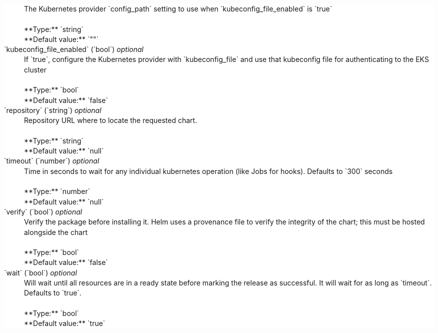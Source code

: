   <dd>
    The Kubernetes provider `config_path` setting to use when `kubeconfig_file_enabled` is `true`<br/>
    <br/>
    **Type:** `string`
    <br/>
    **Default value:** `""`
  </dd>
  <dt>`kubeconfig_file_enabled` (`bool`) <i>optional</i></dt>
  <dd>
    If `true`, configure the Kubernetes provider with `kubeconfig_file` and use that kubeconfig file for authenticating to the EKS cluster<br/>
    <br/>
    **Type:** `bool`
    <br/>
    **Default value:** `false`
  </dd>
  <dt>`repository` (`string`) <i>optional</i></dt>
  <dd>
    Repository URL where to locate the requested chart.<br/>
    <br/>
    **Type:** `string`
    <br/>
    **Default value:** `null`
  </dd>
  <dt>`timeout` (`number`) <i>optional</i></dt>
  <dd>
    Time in seconds to wait for any individual kubernetes operation (like Jobs for hooks). Defaults to `300` seconds<br/>
    <br/>
    **Type:** `number`
    <br/>
    **Default value:** `null`
  </dd>
  <dt>`verify` (`bool`) <i>optional</i></dt>
  <dd>
    Verify the package before installing it. Helm uses a provenance file to verify the integrity of the chart; this must be hosted alongside the chart<br/>
    <br/>
    **Type:** `bool`
    <br/>
    **Default value:** `false`
  </dd>
  <dt>`wait` (`bool`) <i>optional</i></dt>
  <dd>
    Will wait until all resources are in a ready state before marking the release as successful. It will wait for as long as `timeout`. Defaults to `true`.<br/>
    <br/>
    **Type:** `bool`
    <br/>
    **Default value:** `true`
  </dd></dl>
